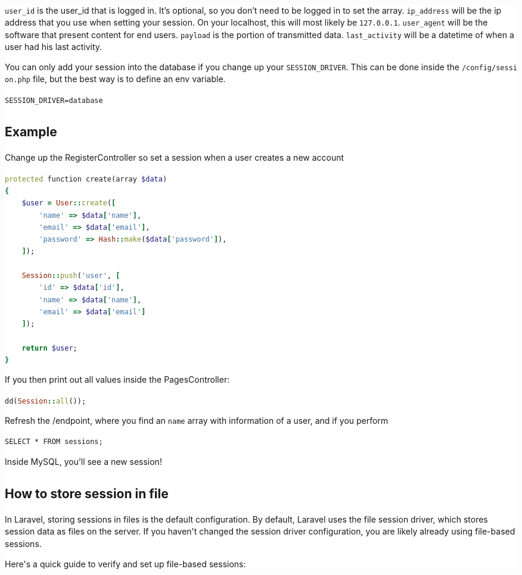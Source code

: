 ```user_id``` is the user_id that is logged in. It’s optional, so you don’t need to be logged in to set the array.
```ip_address``` will be the ip address that you use when setting your session. On your localhost, this will most likely be ```127.0.0.1```.
```user_agent``` will be the software that present content for end users.
```payload``` is the portion of transmitted data.
```last_activity``` will be a datetime of when a user had his last activity.

You can only add your session into the database if you change up your ```SESSION_DRIVER```. This can be done inside the ```/config/session.php``` file, but the best way is to define an env variable.
```
SESSION_DRIVER=database
```

## Example

Change up the RegisterController so set a session when a user creates a new account

```ruby
protected function create(array $data)
{
    $user = User::create([
        'name' => $data['name'],
        'email' => $data['email'],
        'password' => Hash::make($data['password']),
    ]);

    Session::push('user', [
        'id' => $data['id'],
        'name' => $data['name'],
        'email' => $data['email']
    ]);

    return $user;
}
```

If you then print out all values inside the PagesController:
```ruby
dd(Session::all());
```

Refresh the /endpoint, where you find an ```name``` array with information of a user, and if you perform
```
SELECT * FROM sessions;
```

Inside MySQL, you’ll see a new session!


## How to store session in file

In Laravel, storing sessions in files is the default configuration. By default, Laravel uses the file session driver, which stores session data as files on the server. If you haven't changed the session driver configuration, you are likely already using file-based sessions.

Here's a quick guide to verify and set up file-based sessions:

